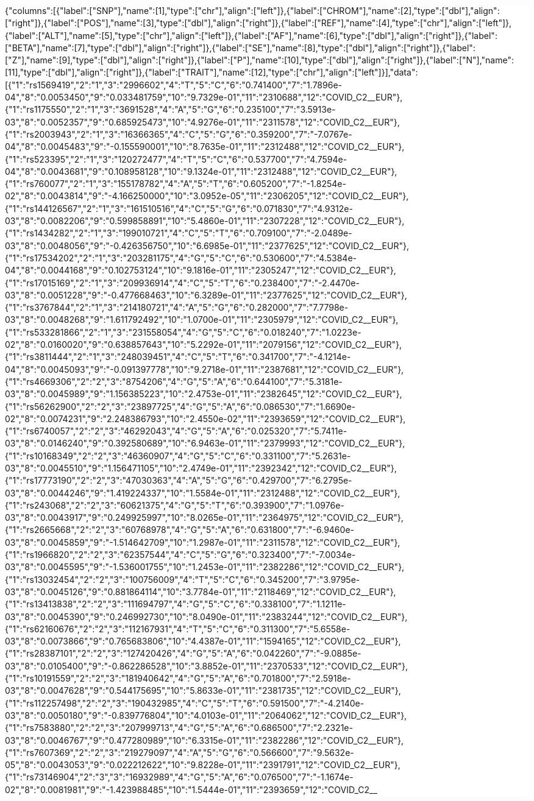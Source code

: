 {"columns":[{"label":["SNP"],"name":[1],"type":["chr"],"align":["left"]},{"label":["CHROM"],"name":[2],"type":["dbl"],"align":["right"]},{"label":["POS"],"name":[3],"type":["dbl"],"align":["right"]},{"label":["REF"],"name":[4],"type":["chr"],"align":["left"]},{"label":["ALT"],"name":[5],"type":["chr"],"align":["left"]},{"label":["AF"],"name":[6],"type":["dbl"],"align":["right"]},{"label":["BETA"],"name":[7],"type":["dbl"],"align":["right"]},{"label":["SE"],"name":[8],"type":["dbl"],"align":["right"]},{"label":["Z"],"name":[9],"type":["dbl"],"align":["right"]},{"label":["P"],"name":[10],"type":["dbl"],"align":["right"]},{"label":["N"],"name":[11],"type":["dbl"],"align":["right"]},{"label":["TRAIT"],"name":[12],"type":["chr"],"align":["left"]}],"data":[{"1":"rs1569419","2":"1","3":"2996602","4":"T","5":"C","6":"0.741400","7":"1.7896e-04","8":"0.0053450","9":"0.033481759","10":"9.7329e-01","11":"2310688","12":"COVID_C2__EUR"},{"1":"rs1175550","2":"1","3":"3691528","4":"A","5":"G","6":"0.235100","7":"3.5913e-03","8":"0.0052357","9":"0.685925473","10":"4.9276e-01","11":"2311578","12":"COVID_C2__EUR"},{"1":"rs2003943","2":"1","3":"16366365","4":"C","5":"G","6":"0.359200","7":"-7.0767e-04","8":"0.0045483","9":"-0.155590001","10":"8.7635e-01","11":"2312488","12":"COVID_C2__EUR"},{"1":"rs523395","2":"1","3":"120272477","4":"T","5":"C","6":"0.537700","7":"4.7594e-04","8":"0.0043681","9":"0.108958128","10":"9.1324e-01","11":"2312488","12":"COVID_C2__EUR"},{"1":"rs760077","2":"1","3":"155178782","4":"A","5":"T","6":"0.605200","7":"-1.8254e-02","8":"0.0043814","9":"-4.166250000","10":"3.0952e-05","11":"2306205","12":"COVID_C2__EUR"},{"1":"rs144126567","2":"1","3":"161510516","4":"C","5":"G","6":"0.071830","7":"4.9312e-03","8":"0.0082206","9":"0.599858891","10":"5.4860e-01","11":"2307228","12":"COVID_C2__EUR"},{"1":"rs1434282","2":"1","3":"199010721","4":"C","5":"T","6":"0.709100","7":"-2.0489e-03","8":"0.0048056","9":"-0.426356750","10":"6.6985e-01","11":"2377625","12":"COVID_C2__EUR"},{"1":"rs17534202","2":"1","3":"203281175","4":"G","5":"C","6":"0.530600","7":"4.5384e-04","8":"0.0044168","9":"0.102753124","10":"9.1816e-01","11":"2305247","12":"COVID_C2__EUR"},{"1":"rs17015169","2":"1","3":"209936914","4":"C","5":"T","6":"0.238400","7":"-2.4470e-03","8":"0.0051228","9":"-0.477668463","10":"6.3289e-01","11":"2377625","12":"COVID_C2__EUR"},{"1":"rs3767844","2":"1","3":"214180721","4":"A","5":"G","6":"0.282000","7":"7.7798e-03","8":"0.0048268","9":"1.611792492","10":"1.0700e-01","11":"2305979","12":"COVID_C2__EUR"},{"1":"rs533281866","2":"1","3":"231558054","4":"G","5":"C","6":"0.018240","7":"1.0223e-02","8":"0.0160020","9":"0.638857643","10":"5.2292e-01","11":"2079156","12":"COVID_C2__EUR"},{"1":"rs3811444","2":"1","3":"248039451","4":"C","5":"T","6":"0.341700","7":"-4.1214e-04","8":"0.0045093","9":"-0.091397778","10":"9.2718e-01","11":"2387681","12":"COVID_C2__EUR"},{"1":"rs4669306","2":"2","3":"8754206","4":"G","5":"A","6":"0.644100","7":"5.3181e-03","8":"0.0045989","9":"1.156385223","10":"2.4753e-01","11":"2382645","12":"COVID_C2__EUR"},{"1":"rs56262900","2":"2","3":"23897725","4":"G","5":"A","6":"0.086530","7":"1.6690e-02","8":"0.0074231","9":"2.248386793","10":"2.4550e-02","11":"2393659","12":"COVID_C2__EUR"},{"1":"rs6740057","2":"2","3":"46292043","4":"G","5":"A","6":"0.025320","7":"5.7411e-03","8":"0.0146240","9":"0.392580689","10":"6.9463e-01","11":"2379993","12":"COVID_C2__EUR"},{"1":"rs10168349","2":"2","3":"46360907","4":"G","5":"C","6":"0.331100","7":"5.2631e-03","8":"0.0045510","9":"1.156471105","10":"2.4749e-01","11":"2392342","12":"COVID_C2__EUR"},{"1":"rs17773190","2":"2","3":"47030363","4":"A","5":"G","6":"0.429700","7":"6.2795e-03","8":"0.0044246","9":"1.419224337","10":"1.5584e-01","11":"2312488","12":"COVID_C2__EUR"},{"1":"rs243068","2":"2","3":"60621375","4":"G","5":"T","6":"0.393900","7":"1.0976e-03","8":"0.0043917","9":"0.249925997","10":"8.0265e-01","11":"2364975","12":"COVID_C2__EUR"},{"1":"rs2665668","2":"2","3":"60768978","4":"G","5":"A","6":"0.631800","7":"-6.9460e-03","8":"0.0045859","9":"-1.514642709","10":"1.2987e-01","11":"2311578","12":"COVID_C2__EUR"},{"1":"rs1966820","2":"2","3":"62357544","4":"C","5":"G","6":"0.323400","7":"-7.0034e-03","8":"0.0045595","9":"-1.536001755","10":"1.2453e-01","11":"2382286","12":"COVID_C2__EUR"},{"1":"rs13032454","2":"2","3":"100756009","4":"T","5":"C","6":"0.345200","7":"3.9795e-03","8":"0.0045126","9":"0.881864114","10":"3.7784e-01","11":"2118469","12":"COVID_C2__EUR"},{"1":"rs13413838","2":"2","3":"111694797","4":"G","5":"C","6":"0.338100","7":"1.1211e-03","8":"0.0045390","9":"0.246992730","10":"8.0490e-01","11":"2383244","12":"COVID_C2__EUR"},{"1":"rs62160676","2":"2","3":"112167931","4":"T","5":"C","6":"0.311300","7":"5.6558e-03","8":"0.0073866","9":"0.765683806","10":"4.4387e-01","11":"1594165","12":"COVID_C2__EUR"},{"1":"rs28387101","2":"2","3":"127420426","4":"G","5":"A","6":"0.042260","7":"-9.0885e-03","8":"0.0105400","9":"-0.862286528","10":"3.8852e-01","11":"2370533","12":"COVID_C2__EUR"},{"1":"rs10191559","2":"2","3":"181940642","4":"G","5":"A","6":"0.701800","7":"2.5918e-03","8":"0.0047628","9":"0.544175695","10":"5.8633e-01","11":"2381735","12":"COVID_C2__EUR"},{"1":"rs112257498","2":"2","3":"190432985","4":"C","5":"T","6":"0.591500","7":"-4.2140e-03","8":"0.0050180","9":"-0.839776804","10":"4.0103e-01","11":"2064062","12":"COVID_C2__EUR"},{"1":"rs7583880","2":"2","3":"207999713","4":"G","5":"A","6":"0.686500","7":"2.2321e-03","8":"0.0046767","9":"0.477280989","10":"6.3315e-01","11":"2382286","12":"COVID_C2__EUR"},{"1":"rs7607369","2":"2","3":"219279097","4":"A","5":"G","6":"0.566600","7":"9.5632e-05","8":"0.0043053","9":"0.022212622","10":"9.8228e-01","11":"2391791","12":"COVID_C2__EUR"},{"1":"rs73146904","2":"3","3":"16932989","4":"G","5":"A","6":"0.076500","7":"-1.1674e-02","8":"0.0081981","9":"-1.423988485","10":"1.5444e-01","11":"2393659","12":"COVID_C2__